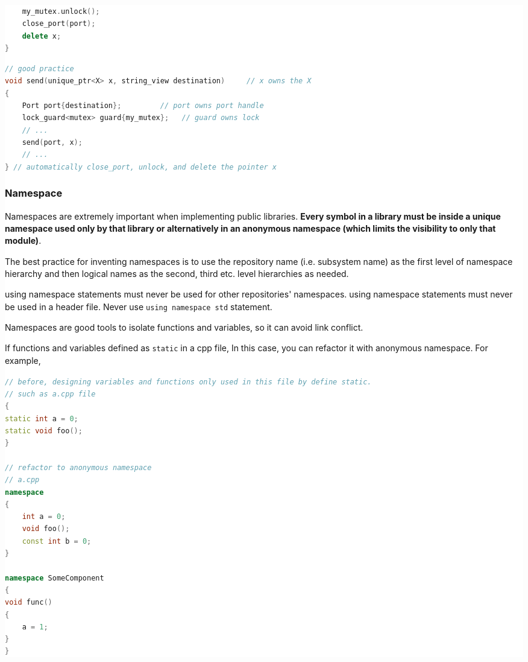 ```cpp
    my_mutex.unlock();
    close_port(port);
    delete x;
}
```
```cpp
// good practice
void send(unique_ptr<X> x, string_view destination)     // x owns the X
{
    Port port{destination};         // port owns port handle
    lock_guard<mutex> guard{my_mutex};   // guard owns lock
    // ...
    send(port, x);
    // ...
} // automatically close_port, unlock, and delete the pointer x
```

### Namespace
Namespaces are extremely important when implementing public libraries. **Every symbol in a library must be inside a unique namespace used only by that library or alternatively in an anonymous namespace (which limits the visibility to only that module)**.

The best practice for inventing namespaces is to use the repository name (i.e. subsystem name) as the first level of namespace hierarchy and then logical names as the second, third etc. level hierarchies as needed.

using namespace statements must never be used for other repositories' namespaces. using namespace statements must never be used in a header file. Never use `using namespace std` statement.

Namespaces are good tools to isolate functions and variables, so it can avoid link conflict.

If functions and variables defined as `static` in a cpp file, In this case, you can refactor it with anonymous namespace. For example,
```cpp
// before, designing variables and functions only used in this file by define static.
// such as a.cpp file
{
static int a = 0;
static void foo();
}

// refactor to anonymous namespace
// a.cpp
namespace
{
    int a = 0;
    void foo();
    const int b = 0;
}

namespace SomeComponent
{
void func()
{
    a = 1;
}
}
```
